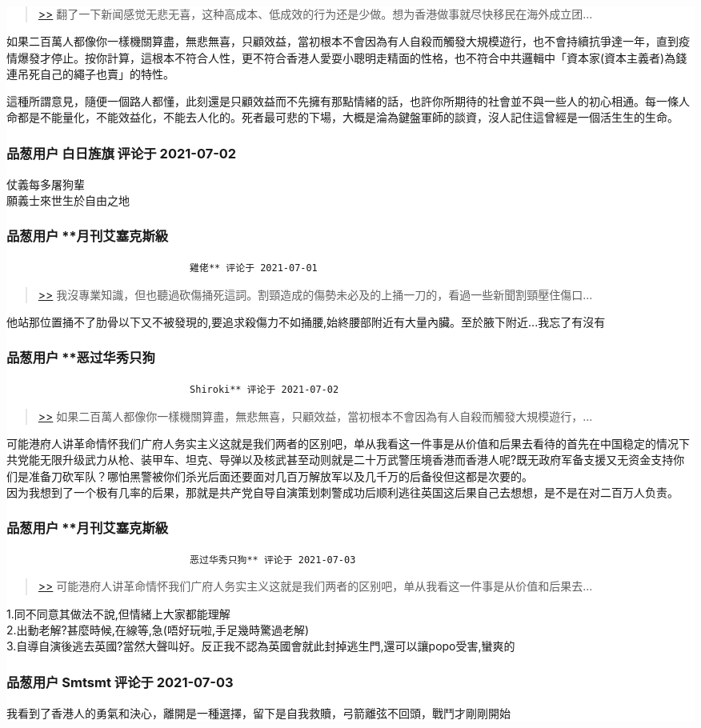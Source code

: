 > [\>>]( "/article/item_id-667094#") 翻了一下新闻感觉无悲无喜，这种高成本、低成效的行为还是少做。想为香港做事就尽快移民在海外成立团...

  
  
如果二百萬人都像你一樣機關算盡，無悲無喜，只顧效益，當初根本不會因為有人自殺而觸發大規模遊行，也不會持續抗爭達一年，直到疫情爆發才停止。按你計算，這根本不符合人性，更不符合香港人愛耍小聰明走精面的性格，也不符合中共邏輯中「資本家(資本主義者)為錢連吊死自己的繩子也賣」的特性。  
  
這種所謂意見，隨便一個路人都懂，此刻還是只顧效益而不先擁有那點情緒的話，也許你所期待的社會並不與一些人的初心相通。每一條人命都是不能量化，不能效益化，不能去人化的。死者最可悲的下場，大概是淪為鍵盤軍師的談資，沒人記住這曾經是一個活生生的生命。
        


            
### 品葱用户 **白日旌旗** 评论于 2021-07-02
        
仗義每多屠狗輩  
願義士來世生於自由之地
        


            
### 品葱用户 **月刊艾塞克斯級				
									雞佬** 评论于 2021-07-01
        
> [\>>]( "/article/item_id-667005#") 我沒專業知識，但也聽過砍傷捅死這詞。割頸造成的傷勢未必及的上捅一刀的，看過一些新聞割頸壓住傷口...

  
  
他站那位置捅不了肋骨以下又不被發現的,要追求殺傷力不如捅腰,始終腰部附近有大量內臟。至於腋下附近...我忘了有沒有
        


            
### 品葱用户 **恶过华秀只狗				
									Shiroki** 评论于 2021-07-02
        
> [\>>]( "/article/item_id-667097#") 如果二百萬人都像你一樣機關算盡，無悲無喜，只顧效益，當初根本不會因為有人自殺而觸發大規模遊行，...

可能港府人讲革命情怀我们广府人务实主义这就是我们两者的区别吧，单从我看这一件事是从价值和后果去看待的首先在中国稳定的情况下共党能无限升级武力从枪、装甲车、坦克、导弹以及核武甚至动则就是二十万武警压境香港而香港人呢?既无政府军备支援又无资金支持你们是准备刀砍军队？哪怕黑警被你们杀光后面还要面对几百万解放军以及几千万的后备役但这都是次要的。  
因为我想到了一个极有几率的后果，那就是共产党自导自演策划刺警成功后顺利逃往英国这后果自己去想想，是不是在对二百万人负责。
        


            
### 品葱用户 **月刊艾塞克斯級				
									恶过华秀只狗** 评论于 2021-07-03
        
> [\>>]( "/article/item_id-667127#") 可能港府人讲革命情怀我们广府人务实主义这就是我们两者的区别吧，单从我看这一件事是从价值和后果去...

  
  
1.同不同意其做法不說,但情緒上大家都能理解  
2.出動老解?甚麼時候,在線等,急(唔好玩啦,手足幾時驚過老解)  
3.自導自演後逃去英國?當然大聲叫好。反正我不認為英國會就此封掉逃生門,還可以讓popo受害,蠻爽的
        


            
### 品葱用户 **Smtsmt** 评论于 2021-07-03
        
我看到了香港人的勇氣和決心，離開是一種選擇，留下是自我救贖，弓箭離弦不回頭，戰鬥才剛剛開始
        

